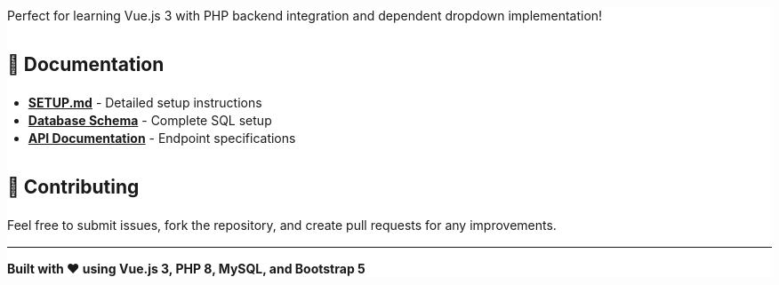 Perfect for learning Vue.js 3 with PHP backend integration and dependent dropdown implementation!

## 📖 **Documentation**

- **[SETUP.md](SETUP.md)** - Detailed setup instructions
- **[Database Schema](database/create_database.sql)** - Complete SQL setup
- **[API Documentation](#-api-endpoints)** - Endpoint specifications

## 🤝 **Contributing**

Feel free to submit issues, fork the repository, and create pull requests for any improvements.

---

**Built with ❤️ using Vue.js 3, PHP 8, MySQL, and Bootstrap 5**